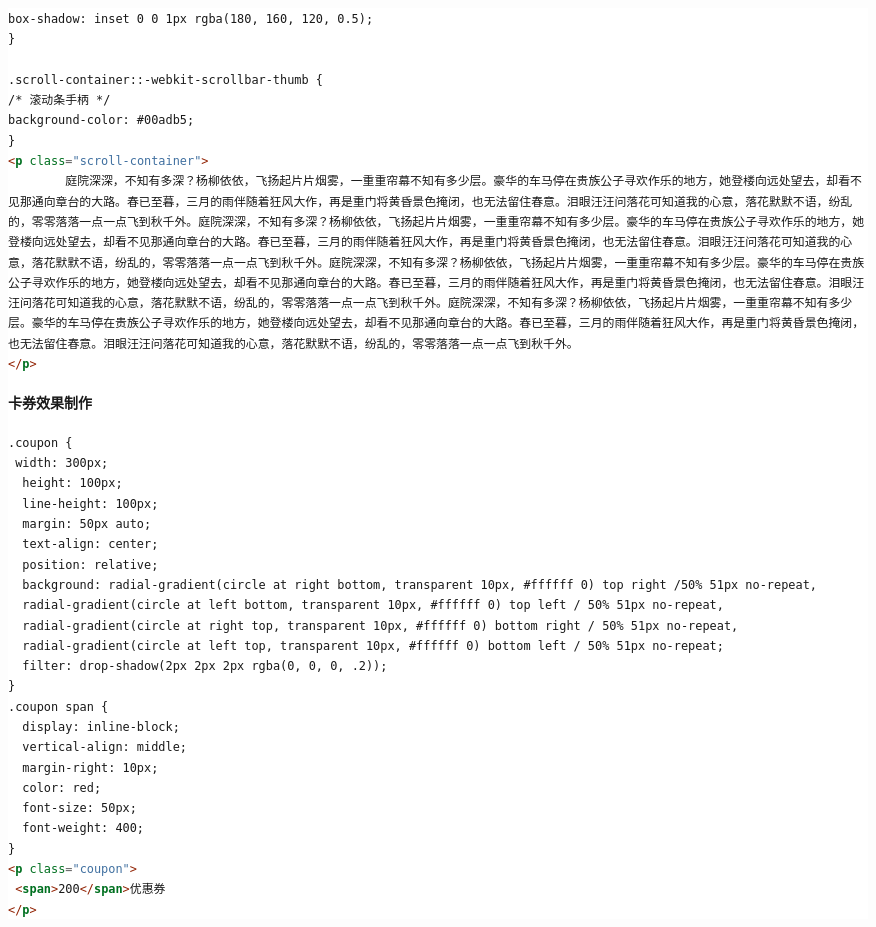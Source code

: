```html
box-shadow: inset 0 0 1px rgba(180, 160, 120, 0.5);
}

.scroll-container::-webkit-scrollbar-thumb {
/* 滚动条手柄 */
background-color: #00adb5;
}
<p class="scroll-container">
        庭院深深，不知有多深？杨柳依依，飞扬起片片烟雾，一重重帘幕不知有多少层。豪华的车马停在贵族公子寻欢作乐的地方，她登楼向远处望去，却看不见那通向章台的大路。春已至暮，三月的雨伴随着狂风大作，再是重门将黄昏景色掩闭，也无法留住春意。泪眼汪汪问落花可知道我的心意，落花默默不语，纷乱的，零零落落一点一点飞到秋千外。庭院深深，不知有多深？杨柳依依，飞扬起片片烟雾，一重重帘幕不知有多少层。豪华的车马停在贵族公子寻欢作乐的地方，她登楼向远处望去，却看不见那通向章台的大路。春已至暮，三月的雨伴随着狂风大作，再是重门将黄昏景色掩闭，也无法留住春意。泪眼汪汪问落花可知道我的心意，落花默默不语，纷乱的，零零落落一点一点飞到秋千外。庭院深深，不知有多深？杨柳依依，飞扬起片片烟雾，一重重帘幕不知有多少层。豪华的车马停在贵族公子寻欢作乐的地方，她登楼向远处望去，却看不见那通向章台的大路。春已至暮，三月的雨伴随着狂风大作，再是重门将黄昏景色掩闭，也无法留住春意。泪眼汪汪问落花可知道我的心意，落花默默不语，纷乱的，零零落落一点一点飞到秋千外。庭院深深，不知有多深？杨柳依依，飞扬起片片烟雾，一重重帘幕不知有多少层。豪华的车马停在贵族公子寻欢作乐的地方，她登楼向远处望去，却看不见那通向章台的大路。春已至暮，三月的雨伴随着狂风大作，再是重门将黄昏景色掩闭，也无法留住春意。泪眼汪汪问落花可知道我的心意，落花默默不语，纷乱的，零零落落一点一点飞到秋千外。
</p>
```

#### 卡券效果制作
```html
.coupon {
 width: 300px;
  height: 100px;
  line-height: 100px;
  margin: 50px auto;
  text-align: center;
  position: relative;
  background: radial-gradient(circle at right bottom, transparent 10px, #ffffff 0) top right /50% 51px no-repeat,
  radial-gradient(circle at left bottom, transparent 10px, #ffffff 0) top left / 50% 51px no-repeat,
  radial-gradient(circle at right top, transparent 10px, #ffffff 0) bottom right / 50% 51px no-repeat,
  radial-gradient(circle at left top, transparent 10px, #ffffff 0) bottom left / 50% 51px no-repeat;
  filter: drop-shadow(2px 2px 2px rgba(0, 0, 0, .2));
}
.coupon span {
  display: inline-block;
  vertical-align: middle;
  margin-right: 10px;
  color: red;
  font-size: 50px;
  font-weight: 400;
}
<p class="coupon">
 <span>200</span>优惠券
</p>

```
